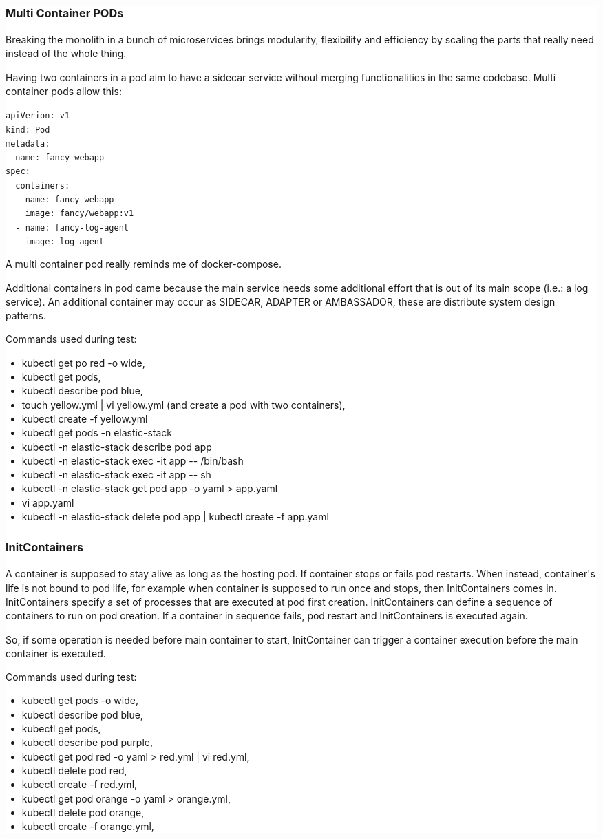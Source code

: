 ### Multi Container PODs
Breaking the monolith in a bunch of microservices brings modularity, flexibility and efficiency by scaling the parts that really need instead of the whole thing.

Having two containers in a pod aim to have a sidecar service without merging functionalities in the same codebase. Multi container pods allow this:
```
apiVerion: v1
kind: Pod
metadata:
  name: fancy-webapp
spec:
  containers:
  - name: fancy-webapp
    image: fancy/webapp:v1
  - name: fancy-log-agent
    image: log-agent
```
A multi container pod really reminds me of docker-compose.

Additional containers in pod came because the main service needs some additional effort that is out of its main scope (i.e.: a log service). An additional container may occur as SIDECAR, ADAPTER or AMBASSADOR, these are distribute system design patterns.

Commands used during test:
- kubectl get po red -o wide,
- kubectl get pods,
- kubectl describe pod blue,
- touch yellow.yml | vi yellow.yml (and create a pod with two containers),
- kubectl create -f yellow.yml
- kubectl get pods -n elastic-stack
- kubectl -n elastic-stack describe pod app
- kubectl -n elastic-stack exec -it app -- /bin/bash
- kubectl -n elastic-stack exec -it app -- sh
- kubectl -n elastic-stack get pod app -o yaml > app.yaml
- vi app.yaml
- kubectl -n elastic-stack delete pod app | kubectl create -f app.yaml

### InitContainers
A container is supposed to stay alive as long as the hosting pod. If container stops or fails pod restarts. When instead, container's life is not bound to pod life, for example when container is supposed to run once and stops, then InitContainers comes in. InitContainers specify a set of processes that are executed at pod first creation. InitContainers can define a sequence of containers to run on pod creation. If a container in sequence fails, pod restart and InitContainers is executed again.

So, if some operation is needed before main container to start, InitContainer can trigger a container execution before the main container is executed.

Commands used during test:
- kubectl get pods -o wide,
- kubectl describe pod blue,
- kubectl get pods,
- kubectl describe pod purple,
- kubectl get pod red -o yaml > red.yml | vi red.yml,
- kubectl delete pod red,
- kubectl create -f red.yml,
- kubectl get pod orange -o yaml > orange.yml,
- kubectl delete pod orange,
- kubectl create -f orange.yml,
